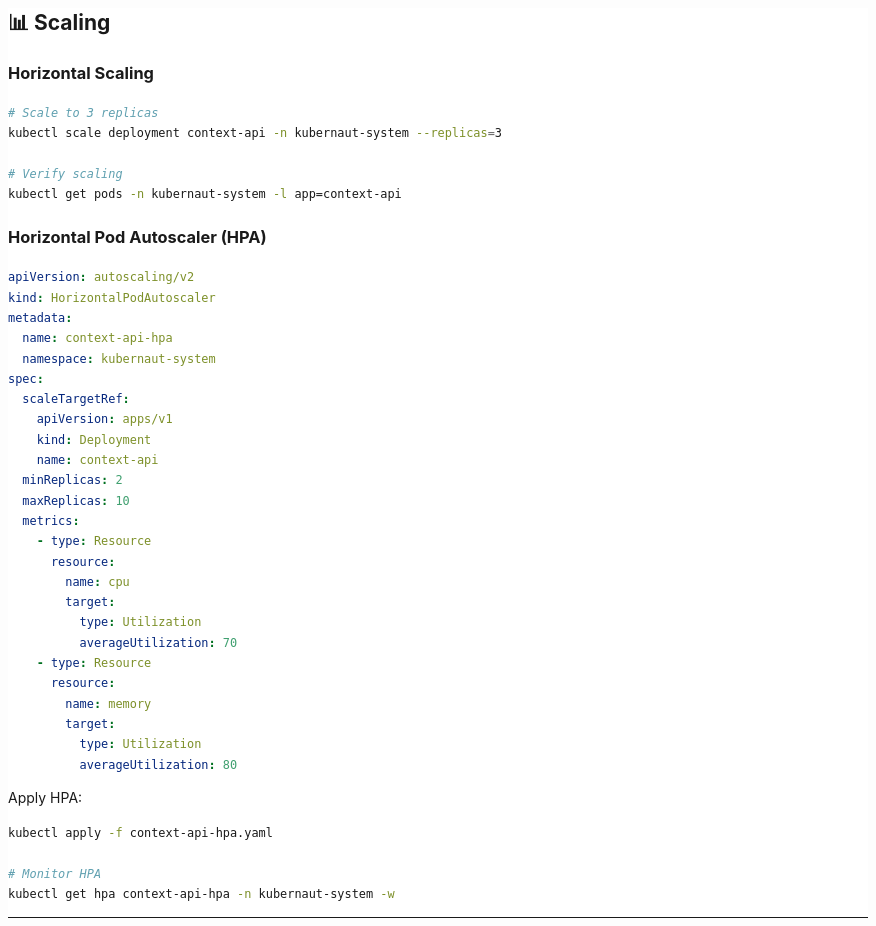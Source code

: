 
## 📊 **Scaling**

### **Horizontal Scaling**

```bash
# Scale to 3 replicas
kubectl scale deployment context-api -n kubernaut-system --replicas=3

# Verify scaling
kubectl get pods -n kubernaut-system -l app=context-api
```

### **Horizontal Pod Autoscaler (HPA)**

```yaml
apiVersion: autoscaling/v2
kind: HorizontalPodAutoscaler
metadata:
  name: context-api-hpa
  namespace: kubernaut-system
spec:
  scaleTargetRef:
    apiVersion: apps/v1
    kind: Deployment
    name: context-api
  minReplicas: 2
  maxReplicas: 10
  metrics:
    - type: Resource
      resource:
        name: cpu
        target:
          type: Utilization
          averageUtilization: 70
    - type: Resource
      resource:
        name: memory
        target:
          type: Utilization
          averageUtilization: 80
```

Apply HPA:
```bash
kubectl apply -f context-api-hpa.yaml

# Monitor HPA
kubectl get hpa context-api-hpa -n kubernaut-system -w
```

---
